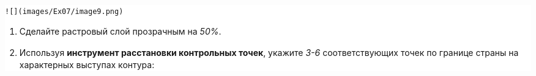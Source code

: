     ![](images/Ex07/image9.png)

1. Сделайте растровый слой прозрачным на *50%*.

2. Используя **инструмент расстановки контрольных точек**, укажите *3-6* соответствующих точек по границе страны на характерных выступах контура:
